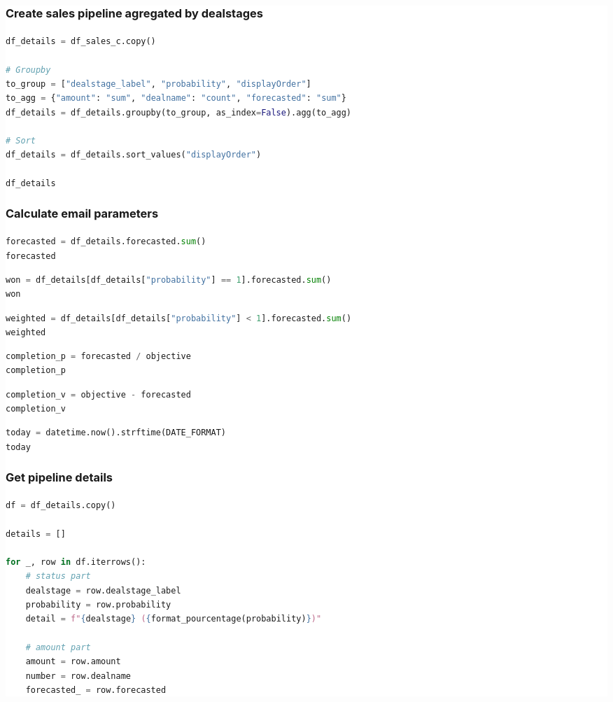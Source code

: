 ### Create sales pipeline agregated by dealstages


```python
df_details = df_sales_c.copy()

# Groupby
to_group = ["dealstage_label", "probability", "displayOrder"]
to_agg = {"amount": "sum", "dealname": "count", "forecasted": "sum"}
df_details = df_details.groupby(to_group, as_index=False).agg(to_agg)

# Sort
df_details = df_details.sort_values("displayOrder")

df_details
```

### Calculate email parameters


```python
forecasted = df_details.forecasted.sum()
forecasted
```


```python
won = df_details[df_details["probability"] == 1].forecasted.sum()
won
```


```python
weighted = df_details[df_details["probability"] < 1].forecasted.sum()
weighted
```


```python
completion_p = forecasted / objective
completion_p
```


```python
completion_v = objective - forecasted
completion_v
```


```python
today = datetime.now().strftime(DATE_FORMAT)
today
```

### Get pipeline details


```python
df = df_details.copy()

details = []

for _, row in df.iterrows():
    # status part
    dealstage = row.dealstage_label
    probability = row.probability
    detail = f"{dealstage} ({format_pourcentage(probability)})"

    # amount part
    amount = row.amount
    number = row.dealname
    forecasted_ = row.forecasted
```